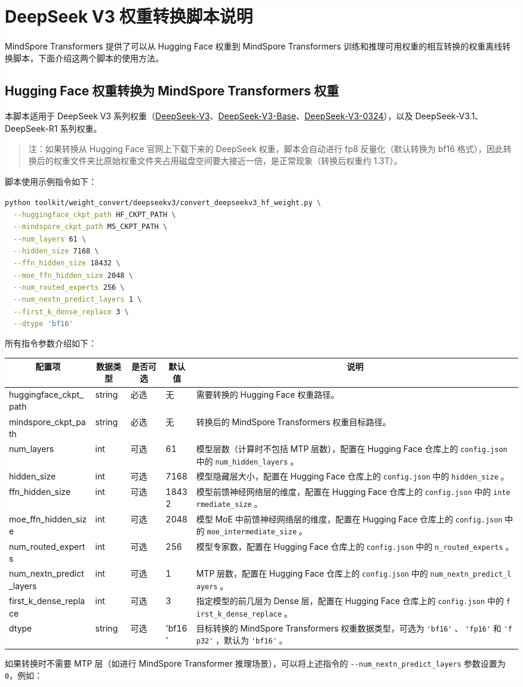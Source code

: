 # DeepSeek V3 权重转换脚本说明

MindSpore Transformers 提供了可以从 Hugging Face 权重到 MindSpore Transformers 训练和推理可用权重的相互转换的权重离线转换脚本，下面介绍这两个脚本的使用方法。

## Hugging Face 权重转换为 MindSpore Transformers 权重

本脚本适用于 DeepSeek V3 系列权重（[DeepSeek-V3](https://huggingface.co/deepseek-ai/DeepSeek-V3)、[DeepSeek-V3-Base](https://huggingface.co/deepseek-ai/DeepSeek-V3-Base)、[DeepSeek-V3-0324](https://huggingface.co/deepseek-ai/DeepSeek-V3-0324)），以及 DeepSeek-V3.1、DeepSeek-R1 系列权重。

> 注：如果转换从 Hugging Face 官网上下载下来的 DeepSeek 权重，脚本会自动进行 fp8 反量化（默认转换为 bf16 格式），因此转换后的权重文件夹比原始权重文件夹占用磁盘空间要大接近一倍，是正常现象（转换后权重约 1.3T）。

脚本使用示例指令如下：

```bash
python toolkit/weight_convert/deepseekv3/convert_deepseekv3_hf_weight.py \
  --huggingface_ckpt_path HF_CKPT_PATH \
  --mindspore_ckpt_path MS_CKPT_PATH \
  --num_layers 61 \
  --hidden_size 7168 \
  --ffn_hidden_size 18432 \
  --moe_ffn_hidden_size 2048 \
  --num_routed_experts 256 \
  --num_nextn_predict_layers 1 \
  --first_k_dense_replace 3 \
  --dtype 'bf16'
```

所有指令参数介绍如下：

| 配置项                      | 数据类型    | 是否可选 | 默认值     | 说明                                                                                     |
|--------------------------|---------|------|---------|----------------------------------------------------------------------------------------|
| huggingface_ckpt_path    | string  | 必选   | 无       | 需要转换的 Hugging Face 权重路径。                                                               |
| mindspore_ckpt_path      | string  | 必选   | 无       | 转换后的 MindSpore Transformers 权重目标路径。                                                    |
| num_layers               | int     | 可选   | 61      | 模型层数（计算时不包括 MTP 层数），配置在 Hugging Face 仓库上的 `config.json` 中的 `num_hidden_layers` 。       |
| hidden_size              | int     | 可选   | 7168    | 模型隐藏层大小，配置在 Hugging Face 仓库上的 `config.json` 中的 `hidden_size` 。                         |
| ffn_hidden_size          | int     | 可选   | 18432   | 模型前馈神经网络层的维度，配置在 Hugging Face 仓库上的 `config.json` 中的 `intermediate_size` 。              |
| moe_ffn_hidden_size      | int     | 可选   | 2048    | 模型 MoE 中前馈神经网络层的维度，配置在 Hugging Face 仓库上的 `config.json` 中的 `moe_intermediate_size` 。    |
| num_routed_experts       | int     | 可选   | 256     | 模型专家数，配置在 Hugging Face 仓库上的 `config.json` 中的 `n_routed_experts` 。                      |
| num_nextn_predict_layers | int     | 可选   | 1       | MTP 层数，配置在 Hugging Face 仓库上的 `config.json` 中的 `num_nextn_predict_layers` 。             |
| first_k_dense_replace    | int     | 可选   | 3       | 指定模型的前几层为 Dense 层，配置在 Hugging Face 仓库上的 `config.json` 中的 `first_k_dense_replace` 。     |
| dtype                    | string  | 可选   | 'bf16'  | 目标转换的 MindSpore Transformers 权重数据类型，可选为 `'bf16'` 、 `'fp16'` 和 `'fp32'` ，默认为 `'bf16'` 。 |

如果转换时不需要 MTP 层（如进行 MindSpore Transformer 推理场景），可以将上述指令的 `--num_nextn_predict_layers` 参数设置为 `0`，例如：
